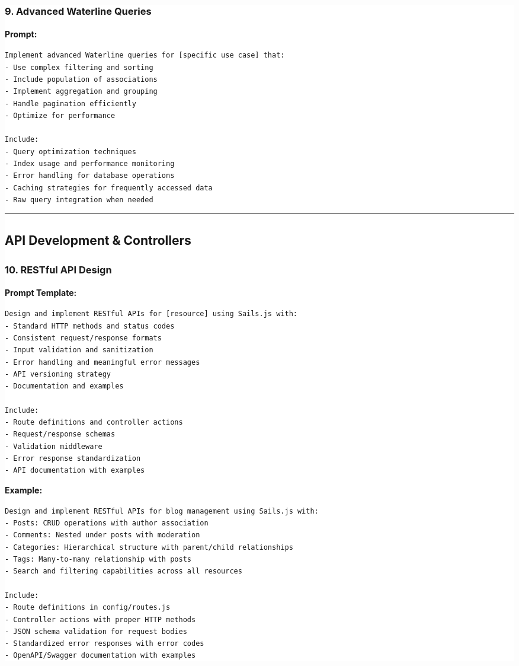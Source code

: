 ### 9. Advanced Waterline Queries

**Prompt:**
```
Implement advanced Waterline queries for [specific use case] that:
- Use complex filtering and sorting
- Include population of associations
- Implement aggregation and grouping
- Handle pagination efficiently
- Optimize for performance

Include:
- Query optimization techniques
- Index usage and performance monitoring
- Error handling for database operations
- Caching strategies for frequently accessed data
- Raw query integration when needed
```

---

## API Development & Controllers

### 10. RESTful API Design

**Prompt Template:**
```
Design and implement RESTful APIs for [resource] using Sails.js with:
- Standard HTTP methods and status codes
- Consistent request/response formats
- Input validation and sanitization
- Error handling and meaningful error messages
- API versioning strategy
- Documentation and examples

Include:
- Route definitions and controller actions
- Request/response schemas
- Validation middleware
- Error response standardization
- API documentation with examples
```

**Example:**
```
Design and implement RESTful APIs for blog management using Sails.js with:
- Posts: CRUD operations with author association
- Comments: Nested under posts with moderation
- Categories: Hierarchical structure with parent/child relationships
- Tags: Many-to-many relationship with posts
- Search and filtering capabilities across all resources

Include:
- Route definitions in config/routes.js
- Controller actions with proper HTTP methods
- JSON schema validation for request bodies
- Standardized error responses with error codes
- OpenAPI/Swagger documentation with examples
```
